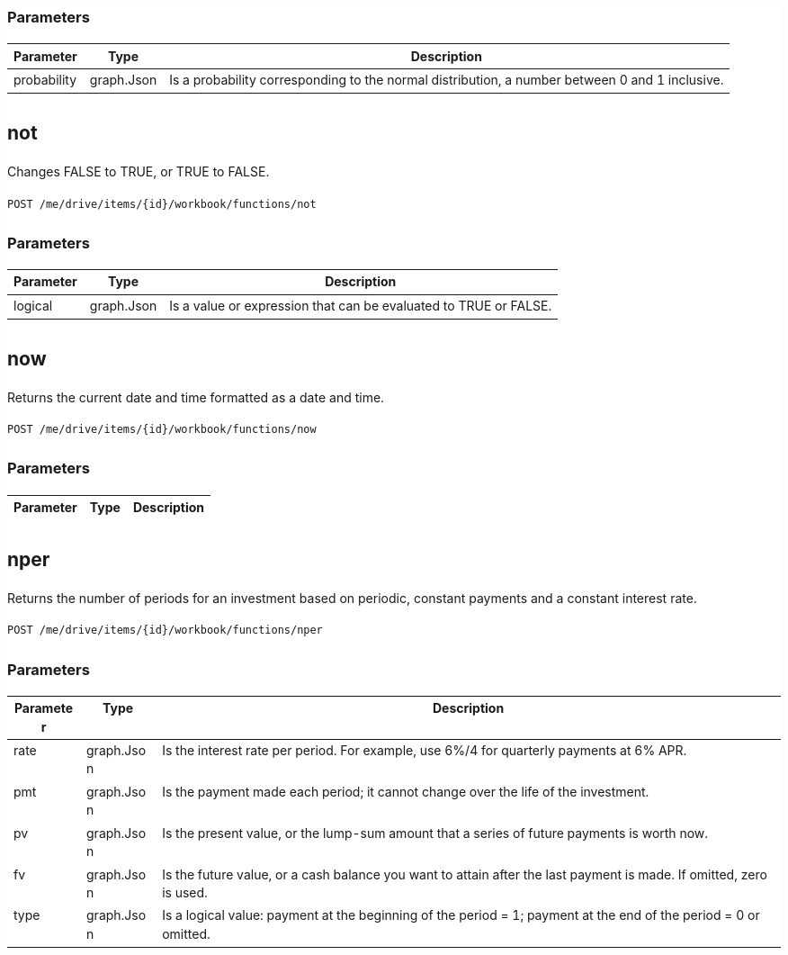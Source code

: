 ### Parameters

|Parameter|Type|Description|
|-|-|-|
|probability|graph.Json|Is a probability corresponding to the normal distribution, a number between 0 and 1 inclusive.|

## not
Changes FALSE to TRUE, or TRUE to FALSE.
```
POST /me/drive/items/{id}/workbook/functions/not
```

### Parameters

|Parameter|Type|Description|
|-|-|-|
|logical|graph.Json|Is a value or expression that can be evaluated to TRUE or FALSE.|

## now
Returns the current date and time formatted as a date and time.
```
POST /me/drive/items/{id}/workbook/functions/now
```

### Parameters

|Parameter|Type|Description|
|-|-|-|

## nper
Returns the number of periods for an investment based on periodic, constant payments and a constant interest rate.
```
POST /me/drive/items/{id}/workbook/functions/nper
```

### Parameters

|Parameter|Type|Description|
|-|-|-|
|rate|graph.Json|Is the interest rate per period. For example, use 6%/4 for quarterly payments at 6% APR.|
|pmt|graph.Json|Is the payment made each period; it cannot change over the life of the investment.|
|pv|graph.Json|Is the present value, or the lump-sum amount that a series of future payments is worth now.|
|fv|graph.Json|Is the future value, or a cash balance you want to attain after the last payment is made. If omitted, zero is used.|
|type|graph.Json|Is a logical value: payment at the beginning of the period = 1; payment at the end of the period = 0 or omitted.|
